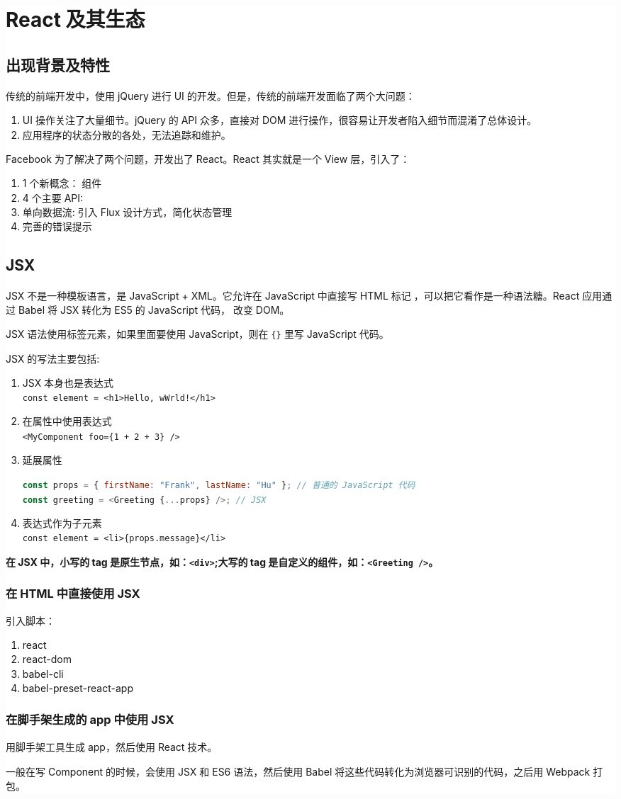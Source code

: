 # React 及其生态

## 出现背景及特性

传统的前端开发中，使用 jQuery 进行 UI 的开发。但是，传统的前端开发面临了两个大问题：

1. UI 操作关注了大量细节。jQuery 的 API 众多，直接对 DOM 进行操作，很容易让开发者陷入细节而混淆了总体设计。
2. 应用程序的状态分散的各处，无法追踪和维护。

Facebook 为了解决了两个问题，开发出了 React。React 其实就是一个 View 层，引入了：

1. 1 个新概念： 组件
2. 4 个主要 API:
3. 单向数据流: 引入 Flux 设计方式，简化状态管理
4. 完善的错误提示

## JSX

JSX 不是一种模板语言，是 JavaScript + XML。它允许在 JavaScript 中直接写 HTML 标记 ，可以把它看作是一种语法糖。React 应用通过 Babel 将 JSX 转化为 ES5 的 JavaScript 代码， 改变 DOM。

JSX 语法使用标签元素，如果里面要使用 JavaScript，则在 `{}` 里写 JavaScript 代码。

JSX 的写法主要包括:

1. JSX 本身也是表达式  
   `const element = <h1>Hello, wWrld!</h1>`
2. 在属性中使用表达式  
   `<MyComponent foo={1 + 2 + 3} />`
3. 延展属性

   ```javascript
   const props = { firstName: "Frank", lastName: "Hu" }; // 普通的 JavaScript 代码
   const greeting = <Greeting {...props} />; // JSX
   ```

4. 表达式作为子元素  
   `const element = <li>{props.message}</li>`

**在 JSX 中，小写的 tag 是原生节点，如：`<div>`;大写的 tag 是自定义的组件，如：`<Greeting />`。**

### 在 HTML 中直接使用 JSX

引入脚本：

1. react
2. react-dom
3. babel-cli
4. babel-preset-react-app

### 在脚手架生成的 app 中使用 JSX

用脚手架工具生成 app，然后使用 React 技术。

一般在写 Component 的时候，会使用 JSX 和 ES6 语法，然后使用 Babel 将这些代码转化为浏览器可识别的代码，之后用 Webpack 打包。
